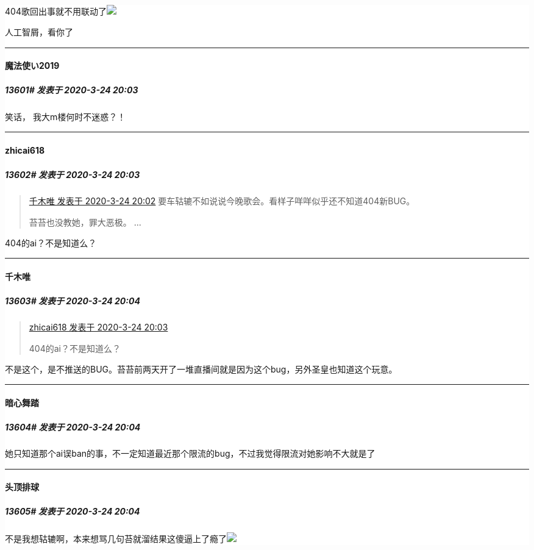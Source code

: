 404歌回出事就不用联动了<img src="https://static.saraba1st.com/image/smiley/face2017/005.png" referrerpolicy="no-referrer">

人工智屑，看你了


-----

####  魔法使い2019  
##### 13601#       发表于 2020-3-24 20:03


笑话， 我大m楼何时不迷惑？！


-----

####  zhicai618  
##### 13602#       发表于 2020-3-24 20:03


<blockquote><a href="httphttps://bbs.saraba1st.com/2b/forum.php?mod=redirect&amp;goto=findpost&amp;pid=46859682&amp;ptid=1912063" target="_blank">千木唯 发表于 2020-3-24 20:02</a>
要车轱辘不如说说今晚歌会。看样子咩咩似乎还不知道404新BUG。

苔苔也没教她，罪大恶极。 ...</blockquote>
404的ai？不是知道么？


-----

####  千木唯  
##### 13603#       发表于 2020-3-24 20:04


<blockquote><a href="httphttps://bbs.saraba1st.com/2b/forum.php?mod=redirect&amp;goto=findpost&amp;pid=46859697&amp;ptid=1912063" target="_blank">zhicai618 发表于 2020-3-24 20:03</a>

404的ai？不是知道么？</blockquote>
不是这个，是不推送的BUG。苔苔前两天开了一堆直播间就是因为这个bug，另外圣皇也知道这个玩意。


-----

####  暗心舞踏  
##### 13604#       发表于 2020-3-24 20:04


她只知道那个ai误ban的事，不一定知道最近那个限流的bug，不过我觉得限流对她影响不大就是了


-----

####  头顶排球  
##### 13605#       发表于 2020-3-24 20:04


不是我想轱辘啊，本来想骂几句苔就溜结果这傻逼上了瘾了<img src="https://static.saraba1st.com/image/smiley/face2017/067.png" referrerpolicy="no-referrer">
